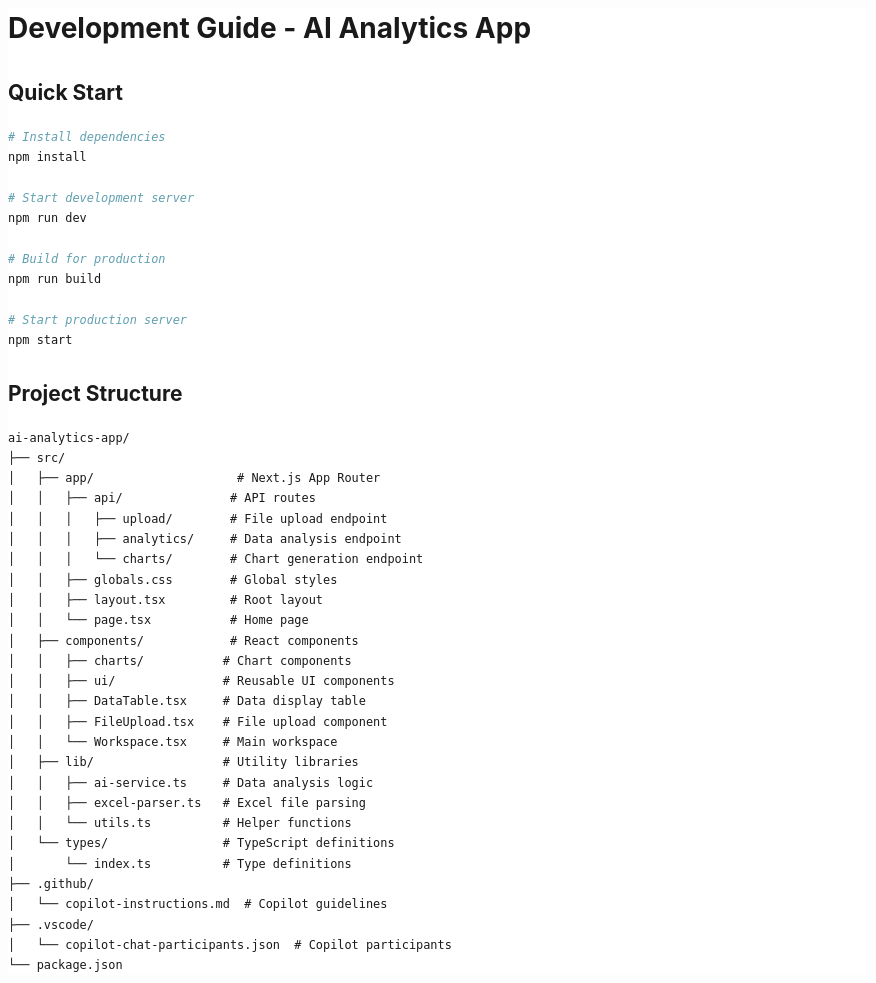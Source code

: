 # Development Guide - AI Analytics App

## Quick Start

```bash
# Install dependencies
npm install

# Start development server
npm run dev

# Build for production
npm run build

# Start production server
npm start
```

## Project Structure

```
ai-analytics-app/
├── src/
│   ├── app/                    # Next.js App Router
│   │   ├── api/               # API routes
│   │   │   ├── upload/        # File upload endpoint
│   │   │   ├── analytics/     # Data analysis endpoint
│   │   │   └── charts/        # Chart generation endpoint
│   │   ├── globals.css        # Global styles
│   │   ├── layout.tsx         # Root layout
│   │   └── page.tsx           # Home page
│   ├── components/            # React components
│   │   ├── charts/           # Chart components
│   │   ├── ui/               # Reusable UI components
│   │   ├── DataTable.tsx     # Data display table
│   │   ├── FileUpload.tsx    # File upload component
│   │   └── Workspace.tsx     # Main workspace
│   ├── lib/                  # Utility libraries
│   │   ├── ai-service.ts     # Data analysis logic
│   │   ├── excel-parser.ts   # Excel file parsing
│   │   └── utils.ts          # Helper functions
│   └── types/                # TypeScript definitions
│       └── index.ts          # Type definitions
├── .github/
│   └── copilot-instructions.md  # Copilot guidelines
├── .vscode/
│   └── copilot-chat-participants.json  # Copilot participants
└── package.json
```
